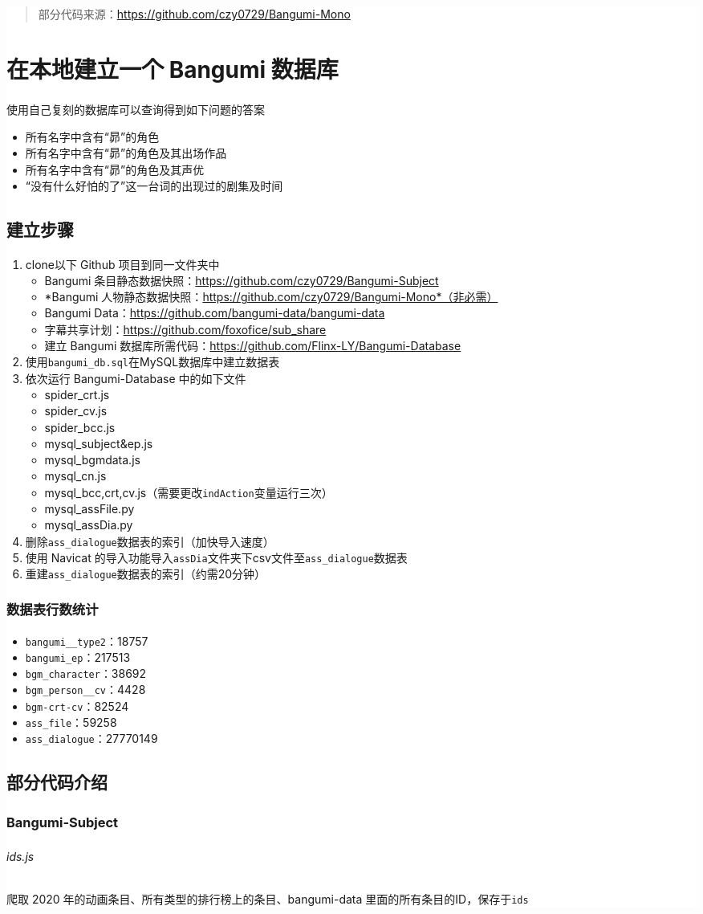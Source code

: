 > 部分代码来源：https://github.com/czy0729/Bangumi-Mono

# 在本地建立一个 Bangumi 数据库

使用自己复刻的数据库可以查询得到如下问题的答案

- 所有名字中含有“昴”的角色
- 所有名字中含有“昴”的角色及其出场作品
- 所有名字中含有“昴”的角色及其声优
- “没有什么好怕的了”这一台词的出现过的剧集及时间

## 建立步骤

1. clone以下 Github 项目到同一文件夹中
   - Bangumi 条目静态数据快照：https://github.com/czy0729/Bangumi-Subject
   - *Bangumi 人物静态数据快照：https://github.com/czy0729/Bangumi-Mono*（非必需）
   - Bangumi Data：https://github.com/bangumi-data/bangumi-data
   - 字幕共享计划：https://github.com/foxofice/sub_share
   - 建立 Bangumi 数据库所需代码：https://github.com/Flinx-LY/Bangumi-Database
2. 使用`bangumi_db.sql`在MySQL数据库中建立数据表
3. 依次运行 Bangumi-Database 中的如下文件
   - spider_crt.js
   - spider_cv.js
   - spider_bcc.js
   - mysql_subject&ep.js
   - mysql_bgmdata.js
   - mysql_cn.js
   - mysql_bcc,crt,cv.js（需要更改`indAction`变量运行三次）
   - mysql_assFile.py
   - mysql_assDia.py
4. 删除`ass_dialogue`数据表的索引（加快导入速度）
5. 使用 Navicat 的导入功能导入`assDia`文件夹下csv文件至`ass_dialogue`数据表
6. 重建`ass_dialogue`数据表的索引（约需20分钟）

### 数据表行数统计

- `bangumi__type2`：18757
- `bangumi_ep`：217513
- `bgm_character`：38692
- `bgm_person__cv`：4428
- `bgm-crt-cv`：82524
- `ass_file`：59258
- `ass_dialogue`：27770149

## 部分代码介绍

### Bangumi-Subject

###### ids.js

爬取 2020 年的动画条目、所有类型的排行榜上的条目、bangumi-data 里面的所有条目的ID，保存于`ids`
